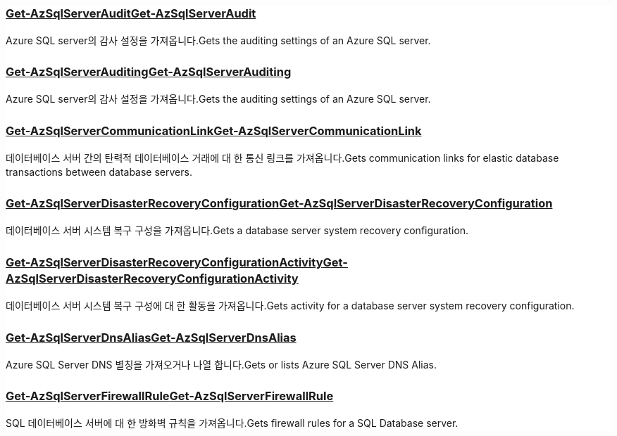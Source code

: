 ### [<span data-ttu-id="6e84c-291">Get-AzSqlServerAudit</span><span class="sxs-lookup"><span data-stu-id="6e84c-291">Get-AzSqlServerAudit</span></span>](Get-AzSqlServerAudit.md)
<span data-ttu-id="6e84c-292">Azure SQL server의 감사 설정을 가져옵니다.</span><span class="sxs-lookup"><span data-stu-id="6e84c-292">Gets the auditing settings of an Azure SQL server.</span></span>

### [<span data-ttu-id="6e84c-293">Get-AzSqlServerAuditing</span><span class="sxs-lookup"><span data-stu-id="6e84c-293">Get-AzSqlServerAuditing</span></span>](Get-AzSqlServerAuditing.md)
<span data-ttu-id="6e84c-294">Azure SQL server의 감사 설정을 가져옵니다.</span><span class="sxs-lookup"><span data-stu-id="6e84c-294">Gets the auditing settings of an Azure SQL server.</span></span>

### [<span data-ttu-id="6e84c-295">Get-AzSqlServerCommunicationLink</span><span class="sxs-lookup"><span data-stu-id="6e84c-295">Get-AzSqlServerCommunicationLink</span></span>](Get-AzSqlServerCommunicationLink.md)
<span data-ttu-id="6e84c-296">데이터베이스 서버 간의 탄력적 데이터베이스 거래에 대 한 통신 링크를 가져옵니다.</span><span class="sxs-lookup"><span data-stu-id="6e84c-296">Gets communication links for elastic database transactions between database servers.</span></span>

### [<span data-ttu-id="6e84c-297">Get-AzSqlServerDisasterRecoveryConfiguration</span><span class="sxs-lookup"><span data-stu-id="6e84c-297">Get-AzSqlServerDisasterRecoveryConfiguration</span></span>](Get-AzSqlServerDisasterRecoveryConfiguration.md)
<span data-ttu-id="6e84c-298">데이터베이스 서버 시스템 복구 구성을 가져옵니다.</span><span class="sxs-lookup"><span data-stu-id="6e84c-298">Gets a database server system recovery configuration.</span></span>

### [<span data-ttu-id="6e84c-299">Get-AzSqlServerDisasterRecoveryConfigurationActivity</span><span class="sxs-lookup"><span data-stu-id="6e84c-299">Get-AzSqlServerDisasterRecoveryConfigurationActivity</span></span>](Get-AzSqlServerDisasterRecoveryConfigurationActivity.md)
<span data-ttu-id="6e84c-300">데이터베이스 서버 시스템 복구 구성에 대 한 활동을 가져옵니다.</span><span class="sxs-lookup"><span data-stu-id="6e84c-300">Gets activity for a database server system recovery configuration.</span></span>

### [<span data-ttu-id="6e84c-301">Get-AzSqlServerDnsAlias</span><span class="sxs-lookup"><span data-stu-id="6e84c-301">Get-AzSqlServerDnsAlias</span></span>](Get-AzSqlServerDnsAlias.md)
<span data-ttu-id="6e84c-302">Azure SQL Server DNS 별칭을 가져오거나 나열 합니다.</span><span class="sxs-lookup"><span data-stu-id="6e84c-302">Gets or lists Azure SQL Server DNS Alias.</span></span>

### [<span data-ttu-id="6e84c-303">Get-AzSqlServerFirewallRule</span><span class="sxs-lookup"><span data-stu-id="6e84c-303">Get-AzSqlServerFirewallRule</span></span>](Get-AzSqlServerFirewallRule.md)
<span data-ttu-id="6e84c-304">SQL 데이터베이스 서버에 대 한 방화벽 규칙을 가져옵니다.</span><span class="sxs-lookup"><span data-stu-id="6e84c-304">Gets firewall rules for a SQL Database server.</span></span>
